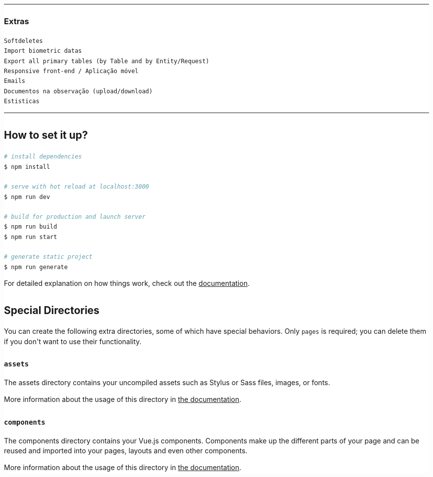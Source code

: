 ----------------------------------------------------------------------

### Extras

    Softdeletes
    Import biometric datas
    Export all primary tables (by Table and by Entity/Request)
    Responsive front-end / Aplicação móvel
    Emails
    Documentos na observação (upload/download)
    Estisticas

----------------------------------------------------------------------

## How to set it up?

```bash
# install dependencies
$ npm install

# serve with hot reload at localhost:3000
$ npm run dev

# build for production and launch server
$ npm run build
$ npm run start

# generate static project
$ npm run generate
```

For detailed explanation on how things work, check out the [documentation](https://nuxtjs.org).

## Special Directories

You can create the following extra directories, some of which have special behaviors. Only `pages` is required; you can delete them if you don't want to use their functionality.

### `assets`

The assets directory contains your uncompiled assets such as Stylus or Sass files, images, or fonts.

More information about the usage of this directory in [the documentation](https://nuxtjs.org/docs/2.x/directory-structure/assets).

### `components`

The components directory contains your Vue.js components. Components make up the different parts of your page and can be reused and imported into your pages, layouts and even other components.

More information about the usage of this directory in [the documentation](https://nuxtjs.org/docs/2.x/directory-structure/components).
